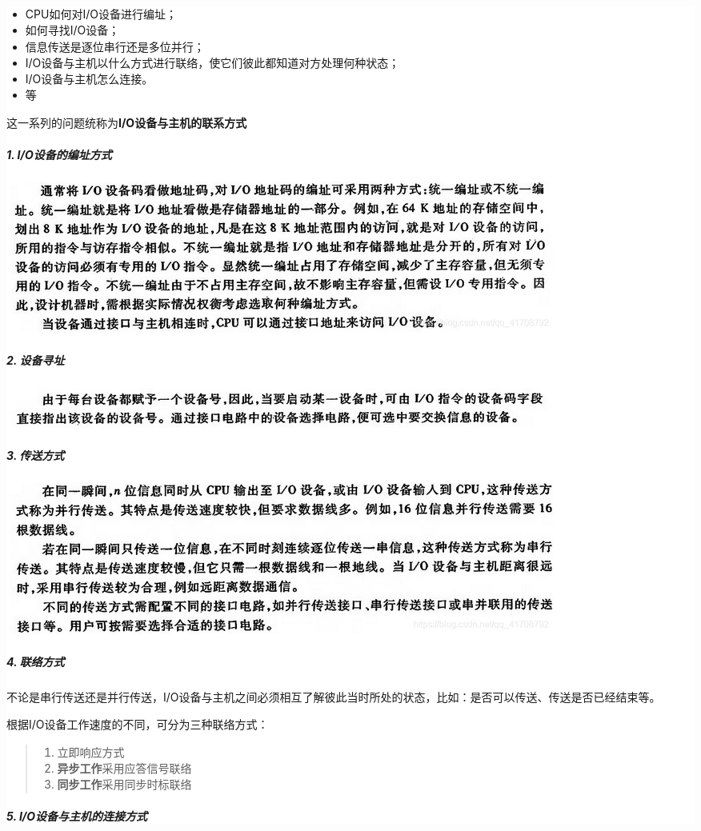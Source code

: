 - CPU如何对I/O设备进行编址；
- 如何寻找I/O设备；
- 信息传送是逐位串行还是多位并行；
- I/O设备与主机以什么方式进行联络，使它们彼此都知道对方处理何种状态；
- I/O设备与主机怎么连接。
- 等

这一系列的问题统称为**I/O设备与主机的联系方式**

##### **1. I/O设备的编址方式**

​	![image-20200919175105151](计算机组成原理.assets/image-20200919175105151.png)

##### **2. 设备寻址**

​	![image-20200919175129233](计算机组成原理.assets/image-20200919175129233.png)

##### **3. 传送方式**

​	![image-20200919175141893](计算机组成原理.assets/image-20200919175141893.png)

##### **4. 联络方式**

​		不论是串行传送还是并行传送，I/O设备与主机之间必须相互了解彼此当时所处的状态，比如：是否可以传送、传送是否已经结束等。

 根据I/O设备工作速度的不同，可分为三种联络方式：

> 1. 立即响应方式
> 2. **异步工作**采用应答信号联络
> 3. **同步工作**采用同步时标联络

##### **5. I/O设备与主机的连接方式**
